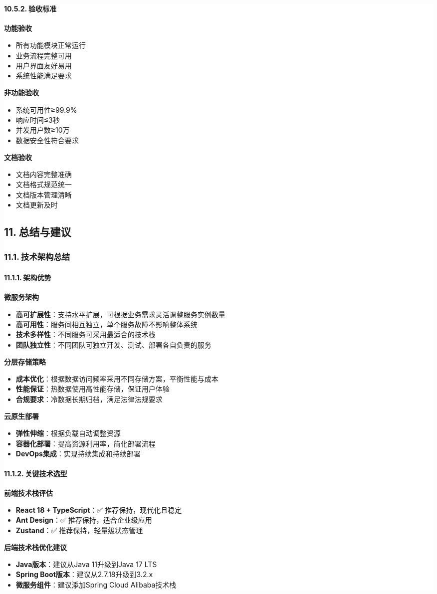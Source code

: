 #### 10.5.2. 验收标准

**功能验收**
- 所有功能模块正常运行
- 业务流程完整可用
- 用户界面友好易用
- 系统性能满足要求

**非功能验收**
- 系统可用性≥99.9%
- 响应时间≤3秒
- 并发用户数≥10万
- 数据安全性符合要求

**文档验收**
- 文档内容完整准确
- 文档格式规范统一
- 文档版本管理清晰
- 文档更新及时


## 11. 总结与建议

### 11.1. 技术架构总结

#### 11.1.1. 架构优势

**微服务架构**
- **高可扩展性**：支持水平扩展，可根据业务需求灵活调整服务实例数量
- **高可用性**：服务间相互独立，单个服务故障不影响整体系统
- **技术多样性**：不同服务可采用最适合的技术栈
- **团队独立性**：不同团队可独立开发、测试、部署各自负责的服务

**分层存储策略**
- **成本优化**：根据数据访问频率采用不同存储方案，平衡性能与成本
- **性能保证**：热数据使用高性能存储，保证用户体验
- **合规要求**：冷数据长期归档，满足法律法规要求

**云原生部署**
- **弹性伸缩**：根据负载自动调整资源
- **容器化部署**：提高资源利用率，简化部署流程
- **DevOps集成**：实现持续集成和持续部署

#### 11.1.2. 关键技术选型

**前端技术栈评估**
- **React 18 + TypeScript**：✅ 推荐保持，现代化且稳定
- **Ant Design**：✅ 推荐保持，适合企业级应用
- **Zustand**：✅ 推荐保持，轻量级状态管理

**后端技术栈优化建议**
- **Java版本**：建议从Java 11升级到Java 17 LTS
- **Spring Boot版本**：建议从2.7.18升级到3.2.x
- **微服务组件**：建议添加Spring Cloud Alibaba技术栈
